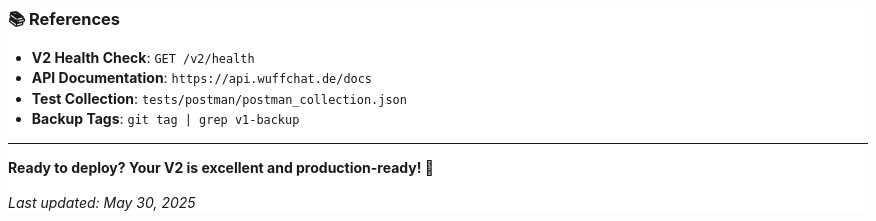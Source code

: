 ### 📚 **References**
- **V2 Health Check**: `GET /v2/health`
- **API Documentation**: `https://api.wuffchat.de/docs`
- **Test Collection**: `tests/postman/postman_collection.json`
- **Backup Tags**: `git tag | grep v1-backup`

---

**Ready to deploy? Your V2 is excellent and production-ready! 🚀**

*Last updated: May 30, 2025*